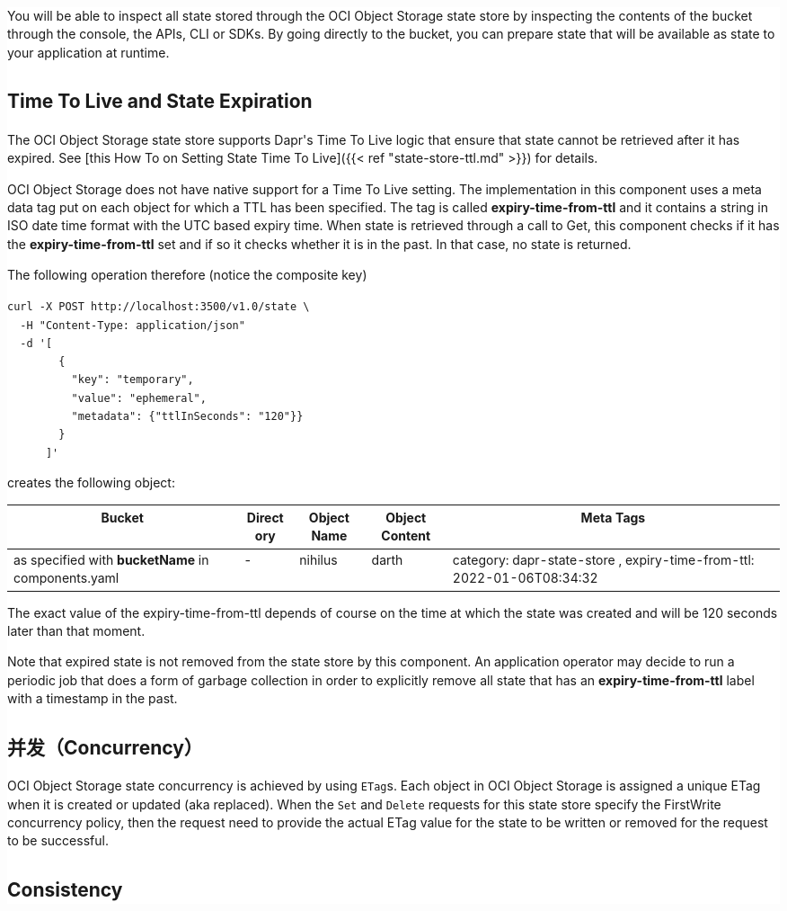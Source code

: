 
You will be able to inspect all state stored through the OCI Object Storage state store by inspecting the contents of the bucket through the console, the APIs, CLI or SDKs. By going directly to the bucket, you can prepare state that will be available as state to your application at runtime.

## Time To Live and State Expiration
The OCI Object Storage state store supports Dapr's Time To Live logic that ensure that state cannot be retrieved after it has expired. See [this How To on Setting State Time To Live]({{< ref "state-store-ttl.md" >}}) for details.

OCI Object Storage does not have native support for a Time To Live setting. The implementation in this component uses a meta data tag put on each object for which a TTL has been specified. The tag is called **expiry-time-from-ttl** and it contains a string in ISO date time format with the UTC based expiry time. When state is retrieved through a call to Get, this component checks if it has the **expiry-time-from-ttl** set and if so it checks whether it is in the past. In that case, no state is returned.

The following operation therefore (notice the composite key)

```shell
curl -X POST http://localhost:3500/v1.0/state \
  -H "Content-Type: application/json"
  -d '[
        {
          "key": "temporary",
          "value": "ephemeral",
          "metadata": {"ttlInSeconds": "120"}}
        }
      ]'
```

creates the following object:

| Bucket                                              | Directory | Object Name | Object Content | Meta Tags                                                              |
| --------------------------------------------------- | --------- | ----------- | -------------- | ---------------------------------------------------------------------- |
| as specified with **bucketName** in components.yaml | -         | nihilus     | darth          | category: dapr-state-store , expiry-time-from-ttl: 2022-01-06T08:34:32 |

The exact value of the expiry-time-from-ttl depends of course on the time at which the state was created and will be 120 seconds later than that moment.


Note that expired state is not removed from the state store by this component. An application operator may decide to run a periodic job that does a form of garbage collection in order to explicitly remove all state that has an  **expiry-time-from-ttl** label with a timestamp in the past.

## 并发（Concurrency）

OCI Object Storage state concurrency is achieved by using `ETag`s. Each object in OCI Object Storage is assigned a unique ETag when it is created or updated (aka replaced). When the `Set` and `Delete` requests for this state store specify the FirstWrite concurrency policy, then the request need to provide the actual ETag value for the state to be written or removed for the request to be successful.

## Consistency

